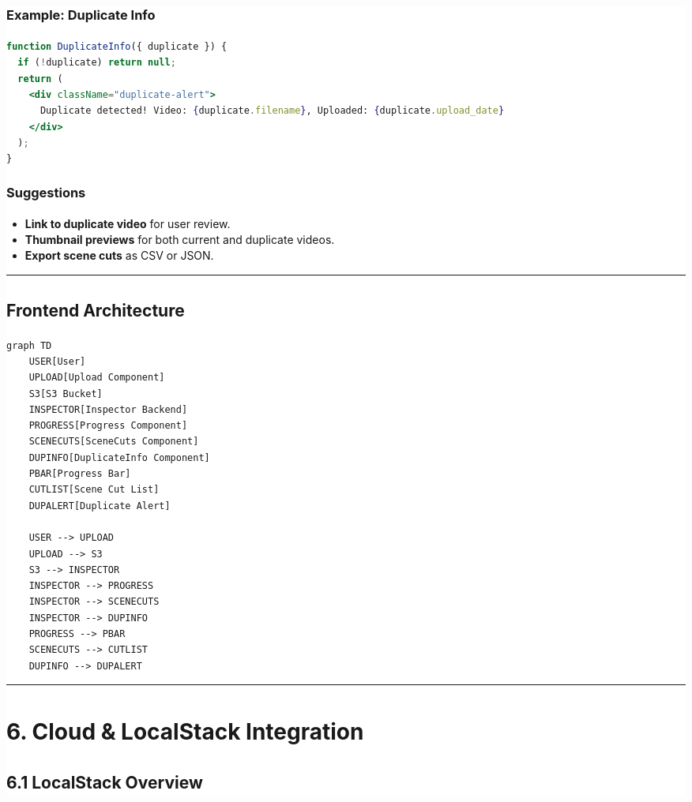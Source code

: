 ### Example: Duplicate Info
```jsx
function DuplicateInfo({ duplicate }) {
  if (!duplicate) return null;
  return (
    <div className="duplicate-alert">
      Duplicate detected! Video: {duplicate.filename}, Uploaded: {duplicate.upload_date}
    </div>
  );
}
```

### Suggestions
- **Link to duplicate video** for user review.
- **Thumbnail previews** for both current and duplicate videos.
- **Export scene cuts** as CSV or JSON.

---

## Frontend Architecture

```mermaid
graph TD
    USER[User]
    UPLOAD[Upload Component]
    S3[S3 Bucket]
    INSPECTOR[Inspector Backend]
    PROGRESS[Progress Component]
    SCENECUTS[SceneCuts Component]
    DUPINFO[DuplicateInfo Component]
    PBAR[Progress Bar]
    CUTLIST[Scene Cut List]
    DUPALERT[Duplicate Alert]

    USER --> UPLOAD
    UPLOAD --> S3
    S3 --> INSPECTOR
    INSPECTOR --> PROGRESS
    INSPECTOR --> SCENECUTS
    INSPECTOR --> DUPINFO
    PROGRESS --> PBAR
    SCENECUTS --> CUTLIST
    DUPINFO --> DUPALERT
```

---

# 6. Cloud & LocalStack Integration

## 6.1 LocalStack Overview
